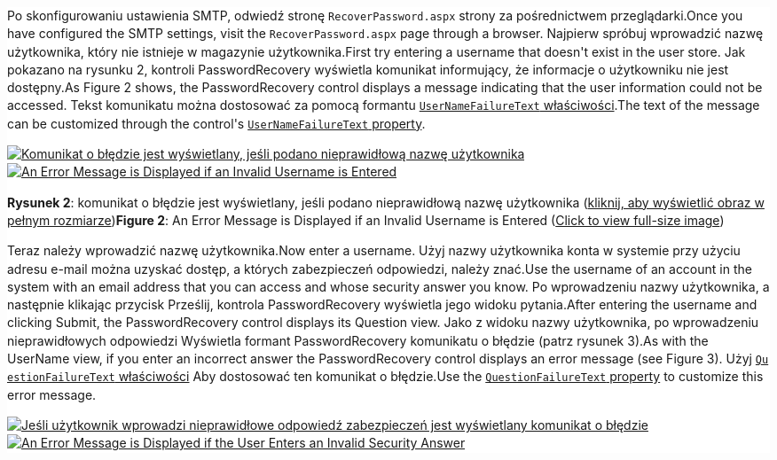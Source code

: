 <span data-ttu-id="b78cb-168">Po skonfigurowaniu ustawienia SMTP, odwiedź stronę `RecoverPassword.aspx` strony za pośrednictwem przeglądarki.</span><span class="sxs-lookup"><span data-stu-id="b78cb-168">Once you have configured the SMTP settings, visit the `RecoverPassword.aspx` page through a browser.</span></span> <span data-ttu-id="b78cb-169">Najpierw spróbuj wprowadzić nazwę użytkownika, który nie istnieje w magazynie użytkownika.</span><span class="sxs-lookup"><span data-stu-id="b78cb-169">First try entering a username that doesn't exist in the user store.</span></span> <span data-ttu-id="b78cb-170">Jak pokazano na rysunku 2, kontroli PasswordRecovery wyświetla komunikat informujący, że informacje o użytkowniku nie jest dostępny.</span><span class="sxs-lookup"><span data-stu-id="b78cb-170">As Figure 2 shows, the PasswordRecovery control displays a message indicating that the user information could not be accessed.</span></span> <span data-ttu-id="b78cb-171">Tekst komunikatu można dostosować za pomocą formantu [ `UserNameFailureText` właściwości](https://msdn.microsoft.com/library/system.web.ui.webcontrols.passwordrecovery.usernamefailuretext.aspx).</span><span class="sxs-lookup"><span data-stu-id="b78cb-171">The text of the message can be customized through the control's [`UserNameFailureText` property](https://msdn.microsoft.com/library/system.web.ui.webcontrols.passwordrecovery.usernamefailuretext.aspx).</span></span>


<span data-ttu-id="b78cb-172">[![Komunikat o błędzie jest wyświetlany, jeśli podano nieprawidłową nazwę użytkownika](recovering-and-changing-passwords-vb/_static/image5.png)](recovering-and-changing-passwords-vb/_static/image4.png)</span><span class="sxs-lookup"><span data-stu-id="b78cb-172">[![An Error Message is Displayed if an Invalid Username is Entered](recovering-and-changing-passwords-vb/_static/image5.png)](recovering-and-changing-passwords-vb/_static/image4.png)</span></span>

<span data-ttu-id="b78cb-173">**Rysunek 2**: komunikat o błędzie jest wyświetlany, jeśli podano nieprawidłową nazwę użytkownika ([kliknij, aby wyświetlić obraz w pełnym rozmiarze](recovering-and-changing-passwords-vb/_static/image6.png))</span><span class="sxs-lookup"><span data-stu-id="b78cb-173">**Figure 2**: An Error Message is Displayed if an Invalid Username is Entered  ([Click to view full-size image](recovering-and-changing-passwords-vb/_static/image6.png))</span></span>


<span data-ttu-id="b78cb-174">Teraz należy wprowadzić nazwę użytkownika.</span><span class="sxs-lookup"><span data-stu-id="b78cb-174">Now enter a username.</span></span> <span data-ttu-id="b78cb-175">Użyj nazwy użytkownika konta w systemie przy użyciu adresu e-mail można uzyskać dostęp, a których zabezpieczeń odpowiedzi, należy znać.</span><span class="sxs-lookup"><span data-stu-id="b78cb-175">Use the username of an account in the system with an email address that you can access and whose security answer you know.</span></span> <span data-ttu-id="b78cb-176">Po wprowadzeniu nazwy użytkownika, a następnie klikając przycisk Prześlij, kontrola PasswordRecovery wyświetla jego widoku pytania.</span><span class="sxs-lookup"><span data-stu-id="b78cb-176">After entering the username and clicking Submit, the PasswordRecovery control displays its Question view.</span></span> <span data-ttu-id="b78cb-177">Jako z widoku nazwy użytkownika, po wprowadzeniu nieprawidłowych odpowiedzi Wyświetla formant PasswordRecovery komunikatu o błędzie (patrz rysunek 3).</span><span class="sxs-lookup"><span data-stu-id="b78cb-177">As with the UserName view, if you enter an incorrect answer the PasswordRecovery control displays an error message (see Figure 3).</span></span> <span data-ttu-id="b78cb-178">Użyj [ `QuestionFailureText` właściwości](https://msdn.microsoft.com/library/system.web.ui.webcontrols.passwordrecovery.questionfailuretext.aspx) Aby dostosować ten komunikat o błędzie.</span><span class="sxs-lookup"><span data-stu-id="b78cb-178">Use the [`QuestionFailureText` property](https://msdn.microsoft.com/library/system.web.ui.webcontrols.passwordrecovery.questionfailuretext.aspx) to customize this error message.</span></span>


<span data-ttu-id="b78cb-179">[![Jeśli użytkownik wprowadzi nieprawidłowe odpowiedź zabezpieczeń jest wyświetlany komunikat o błędzie](recovering-and-changing-passwords-vb/_static/image8.png)](recovering-and-changing-passwords-vb/_static/image7.png)</span><span class="sxs-lookup"><span data-stu-id="b78cb-179">[![An Error Message is Displayed if the User Enters an Invalid Security Answer](recovering-and-changing-passwords-vb/_static/image8.png)](recovering-and-changing-passwords-vb/_static/image7.png)</span></span>
